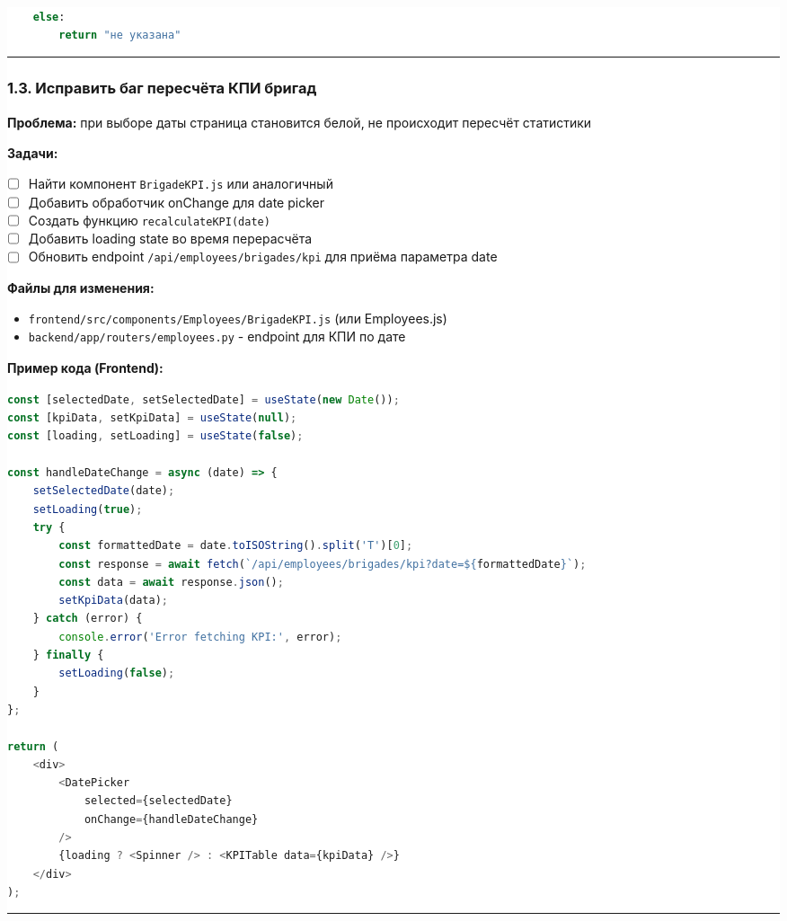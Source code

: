 ```python
    else:
        return "не указана"
```

---

### 1.3. Исправить баг пересчёта КПИ бригад

**Проблема:** при выборе даты страница становится белой, не происходит пересчёт статистики

**Задачи:**
- [ ] Найти компонент `BrigadeKPI.js` или аналогичный
- [ ] Добавить обработчик onChange для date picker
- [ ] Создать функцию `recalculateKPI(date)` 
- [ ] Добавить loading state во время перерасчёта
- [ ] Обновить endpoint `/api/employees/brigades/kpi` для приёма параметра date

**Файлы для изменения:**
- `frontend/src/components/Employees/BrigadeKPI.js` (или Employees.js)
- `backend/app/routers/employees.py` - endpoint для КПИ по дате

**Пример кода (Frontend):**
```javascript
const [selectedDate, setSelectedDate] = useState(new Date());
const [kpiData, setKpiData] = useState(null);
const [loading, setLoading] = useState(false);

const handleDateChange = async (date) => {
    setSelectedDate(date);
    setLoading(true);
    try {
        const formattedDate = date.toISOString().split('T')[0];
        const response = await fetch(`/api/employees/brigades/kpi?date=${formattedDate}`);
        const data = await response.json();
        setKpiData(data);
    } catch (error) {
        console.error('Error fetching KPI:', error);
    } finally {
        setLoading(false);
    }
};

return (
    <div>
        <DatePicker 
            selected={selectedDate} 
            onChange={handleDateChange} 
        />
        {loading ? <Spinner /> : <KPITable data={kpiData} />}
    </div>
);
```

---